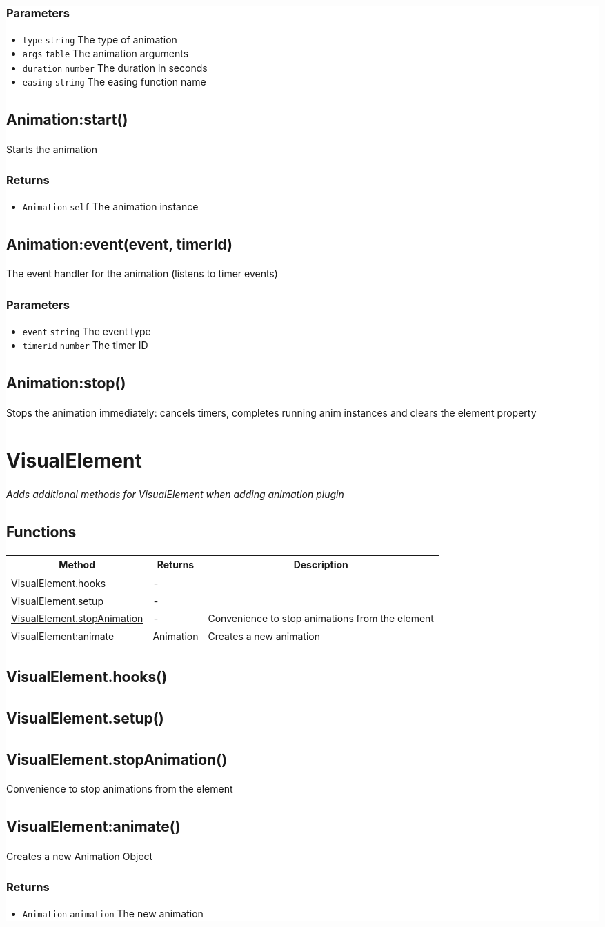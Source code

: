 ### Parameters
* `type` `string` The type of animation
* `args` `table` The animation arguments
* `duration` `number` The duration in seconds
* `easing` `string` The easing function name

## Animation:start()

Starts the animation

### Returns
* `Animation` `self` The animation instance

## Animation:event(event, timerId)

The event handler for the animation (listens to timer events)

### Parameters
* `event` `string` The event type
* `timerId` `number` The timer ID

## Animation:stop()

Stops the animation immediately: cancels timers, completes running anim instances and clears the element property

# VisualElement
_Adds additional methods for VisualElement when adding animation plugin_

## Functions

|Method|Returns|Description|
|---|---|---|
|[VisualElement.hooks](#visualelement-hooks)|-||
|[VisualElement.setup](#visualelement-setup)|-||
|[VisualElement.stopAnimation](#visualelement-stopanimation)|-|Convenience to stop animations from the element|
|[VisualElement:animate](#visualelement-animate)|Animation|Creates a new animation|

## VisualElement.hooks()
## VisualElement.setup()
## VisualElement.stopAnimation()

Convenience to stop animations from the element

## VisualElement:animate()

Creates a new Animation Object

### Returns
* `Animation` `animation` The new animation
